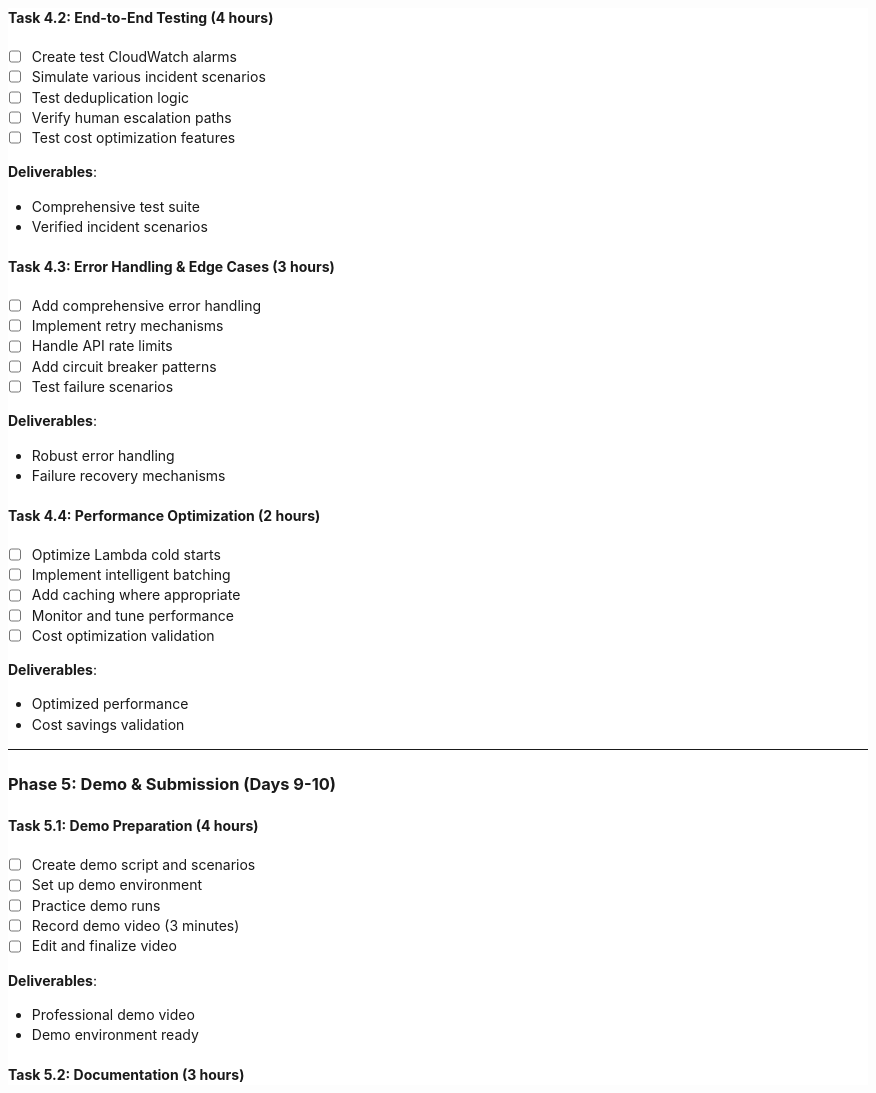 #### **Task 4.2: End-to-End Testing** (4 hours)

- [ ] Create test CloudWatch alarms
- [ ] Simulate various incident scenarios
- [ ] Test deduplication logic
- [ ] Verify human escalation paths
- [ ] Test cost optimization features

**Deliverables**:

- Comprehensive test suite
- Verified incident scenarios

#### **Task 4.3: Error Handling & Edge Cases** (3 hours)

- [ ] Add comprehensive error handling
- [ ] Implement retry mechanisms
- [ ] Handle API rate limits
- [ ] Add circuit breaker patterns
- [ ] Test failure scenarios

**Deliverables**:

- Robust error handling
- Failure recovery mechanisms

#### **Task 4.4: Performance Optimization** (2 hours)

- [ ] Optimize Lambda cold starts
- [ ] Implement intelligent batching
- [ ] Add caching where appropriate
- [ ] Monitor and tune performance
- [ ] Cost optimization validation

**Deliverables**:

- Optimized performance
- Cost savings validation

---

### **Phase 5: Demo & Submission** (Days 9-10)

#### **Task 5.1: Demo Preparation** (4 hours)

- [ ] Create demo script and scenarios
- [ ] Set up demo environment
- [ ] Practice demo runs
- [ ] Record demo video (3 minutes)
- [ ] Edit and finalize video

**Deliverables**:

- Professional demo video
- Demo environment ready

#### **Task 5.2: Documentation** (3 hours)
